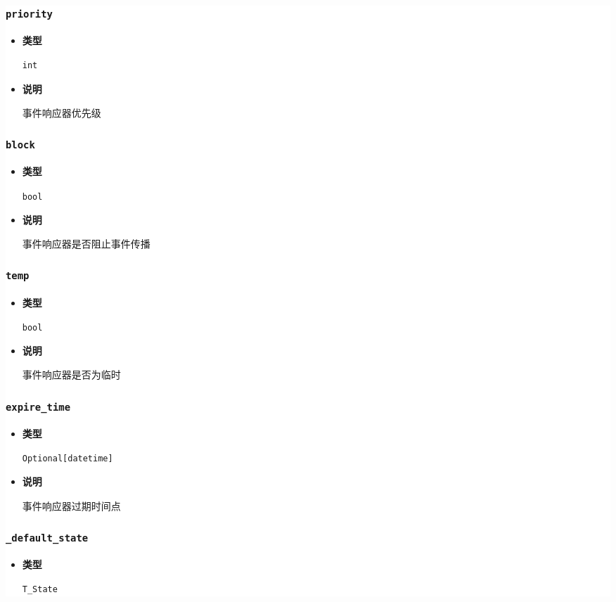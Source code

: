 

### `priority`


* **类型**

    `int`



* **说明**

    事件响应器优先级



### `block`


* **类型**

    `bool`



* **说明**

    事件响应器是否阻止事件传播



### `temp`


* **类型**

    `bool`



* **说明**

    事件响应器是否为临时



### `expire_time`


* **类型**

    `Optional[datetime]`



* **说明**

    事件响应器过期时间点



### `_default_state`


* **类型**

    `T_State`
